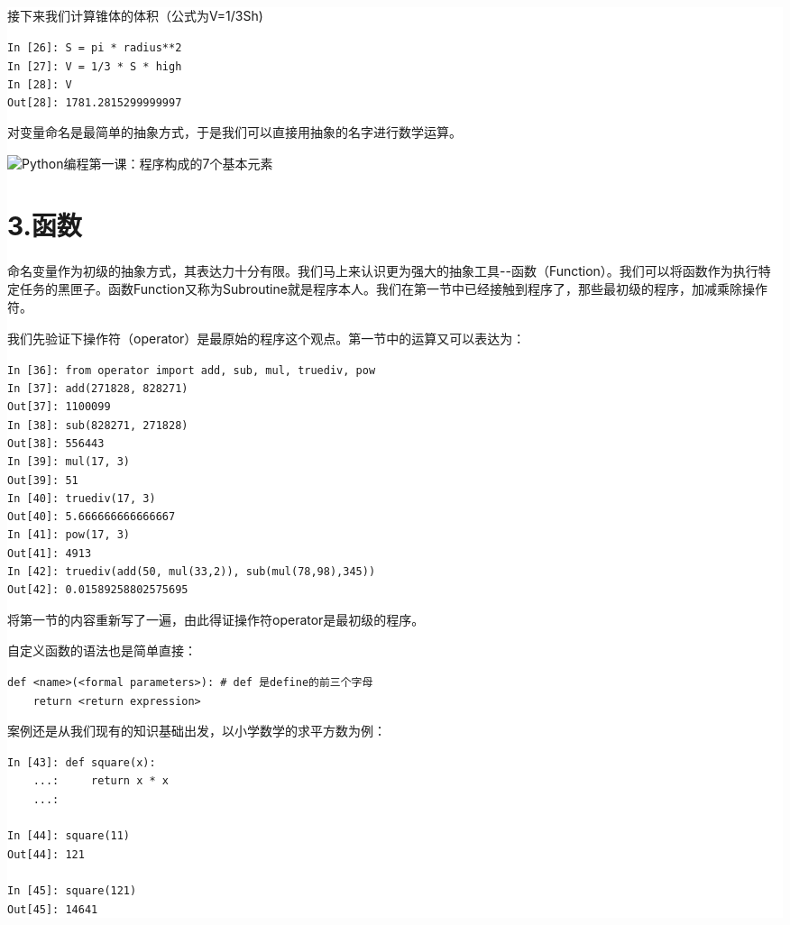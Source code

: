 接下来我们计算锥体的体积（公式为V=1/3Sh)

```
In [26]: S = pi * radius**2         
In [27]: V = 1/3 * S * high         
In [28]: V        
Out[28]: 1781.2815299999997
```

对变量命名是最简单的抽象方式，于是我们可以直接用抽象的名字进行数学运算。

![Python编程第一课：程序构成的7个基本元素](readme.assets/c84d7cfe-5d6d-46a4-a2a9-bb863f7d4e47)



# 3.函数

命名变量作为初级的抽象方式，其表达力十分有限。我们马上来认识更为强大的抽象工具--函数（Function）。我们可以将函数作为执行特定任务的黑匣子。函数Function又称为Subroutine就是程序本人。我们在第一节中已经接触到程序了，那些最初级的程序，加减乘除操作符。

我们先验证下操作符（operator）是最原始的程序这个观点。第一节中的运算又可以表达为：

```
In [36]: from operator import add, sub, mul, truediv, pow                
In [37]: add(271828, 828271)        
Out[37]: 1100099
In [38]: sub(828271, 271828)        
Out[38]: 556443
In [39]: mul(17, 3)                 
Out[39]: 51
In [40]: truediv(17, 3)             
Out[40]: 5.666666666666667
In [41]: pow(17, 3)                 
Out[41]: 4913
In [42]: truediv(add(50, mul(33,2)), sub(mul(78,98),345))                
Out[42]: 0.01589258802575695
```

将第一节的内容重新写了一遍，由此得证操作符operator是最初级的程序。 

自定义函数的语法也是简单直接：

```
def <name>(<formal parameters>): # def 是define的前三个字母
    return <return expression>
```

案例还是从我们现有的知识基础出发，以小学数学的求平方数为例：

```
In [43]: def square(x): 
    ...:     return x * x 
    ...:          

In [44]: square(11)                 
Out[44]: 121

In [45]: square(121)                
Out[45]: 14641
```
